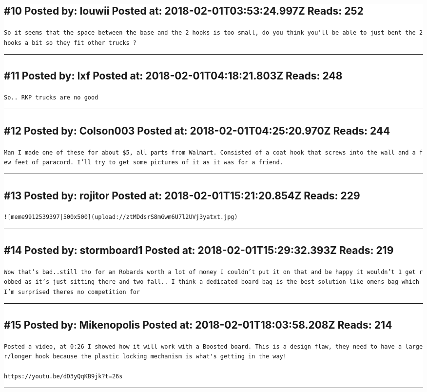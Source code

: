 ## \#10 Posted by: louwii Posted at: 2018-02-01T03:53:24.997Z Reads: 252

```
So it seems that the space between the base and the 2 hooks is too small, do you think you'll be able to just bent the 2 hooks a bit so they fit other trucks ?
```

---
## \#11 Posted by: Ixf Posted at: 2018-02-01T04:18:21.803Z Reads: 248

```
So.. RKP trucks are no good
```

---
## \#12 Posted by: Colson003 Posted at: 2018-02-01T04:25:20.970Z Reads: 244

```
Man I made one of these for about $5, all parts from Walmart. Consisted of a coat hook that screws into the wall and a few feet of paracord. I’ll try to get some pictures of it as it was for a friend.
```

---
## \#13 Posted by: rojitor Posted at: 2018-02-01T15:21:20.854Z Reads: 229

```
![meme9912539397|500x500](upload://ztMDdsrS8mGwm6U7l2UVj3yatxt.jpg)
```

---
## \#14 Posted by: stormboard1 Posted at: 2018-02-01T15:29:32.393Z Reads: 219

```
Wow that’s bad..still tho for an Robards worth a lot of money I couldn’t put it on that and be happy it wouldn’t 1 get robbed as it’s just sitting there and two fall.. I think a dedicated board bag is the best solution like omens bag which I’m surprised theres no competition for
```

---
## \#15 Posted by: Mikenopolis Posted at: 2018-02-01T18:03:58.208Z Reads: 214

```
Posted a video, at 0:26 I showed how it will work with a Boosted board. This is a design flaw, they need to have a larger/longer hook because the plastic locking mechanism is what's getting in the way!

https://youtu.be/dD3yQqKB9jk?t=26s
```

---